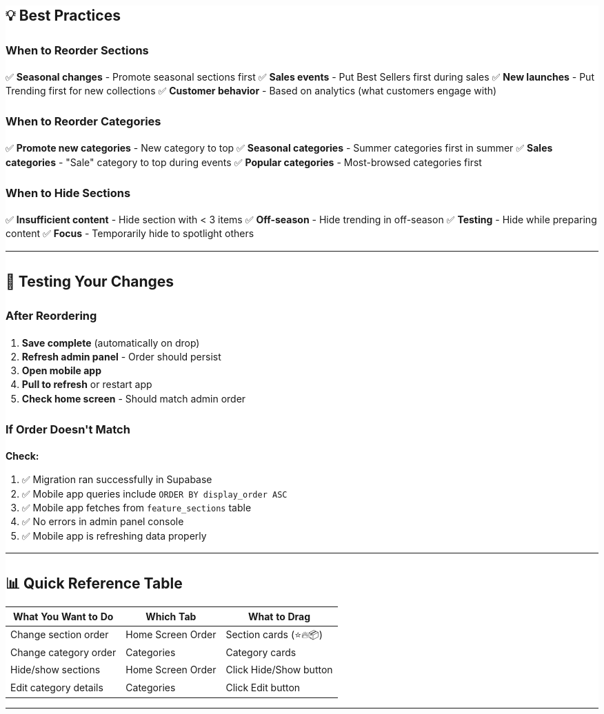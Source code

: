 
## 💡 Best Practices

### When to Reorder Sections

✅ **Seasonal changes** - Promote seasonal sections first
✅ **Sales events** - Put Best Sellers first during sales
✅ **New launches** - Put Trending first for new collections
✅ **Customer behavior** - Based on analytics (what customers engage with)

### When to Reorder Categories

✅ **Promote new categories** - New category to top
✅ **Seasonal categories** - Summer categories first in summer
✅ **Sales categories** - "Sale" category to top during events
✅ **Popular categories** - Most-browsed categories first

### When to Hide Sections

✅ **Insufficient content** - Hide section with < 3 items
✅ **Off-season** - Hide trending in off-season
✅ **Testing** - Hide while preparing content
✅ **Focus** - Temporarily hide to spotlight others

---

## 🧪 Testing Your Changes

### After Reordering

1. **Save complete** (automatically on drop)
2. **Refresh admin panel** - Order should persist
3. **Open mobile app**
4. **Pull to refresh** or restart app
5. **Check home screen** - Should match admin order

### If Order Doesn't Match

**Check:**
1. ✅ Migration ran successfully in Supabase
2. ✅ Mobile app queries include `ORDER BY display_order ASC`
3. ✅ Mobile app fetches from `feature_sections` table
4. ✅ No errors in admin panel console
5. ✅ Mobile app is refreshing data properly

---

## 📊 Quick Reference Table

| What You Want to Do | Which Tab | What to Drag |
|---------------------|-----------|--------------|
| Change section order | Home Screen Order | Section cards (⭐🔥📦) |
| Change category order | Categories | Category cards |
| Hide/show sections | Home Screen Order | Click Hide/Show button |
| Edit category details | Categories | Click Edit button |

---